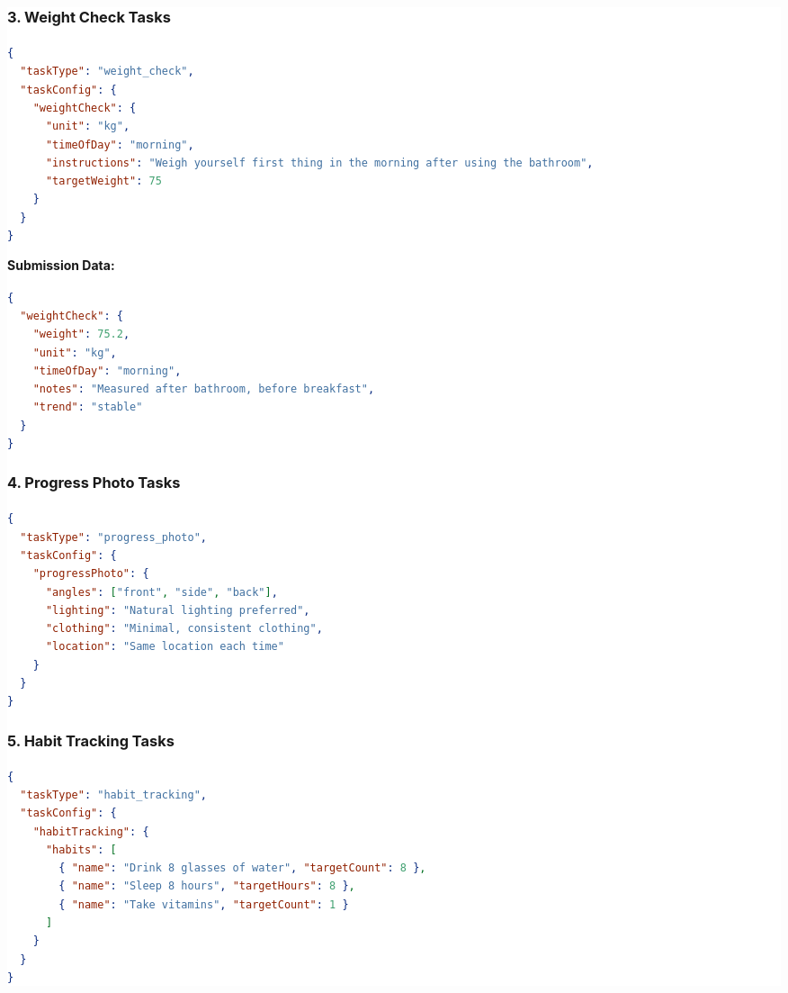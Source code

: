 ### **3. Weight Check Tasks**
```json
{
  "taskType": "weight_check",
  "taskConfig": {
    "weightCheck": {
      "unit": "kg",
      "timeOfDay": "morning",
      "instructions": "Weigh yourself first thing in the morning after using the bathroom",
      "targetWeight": 75
    }
  }
}
```

**Submission Data:**
```json
{
  "weightCheck": {
    "weight": 75.2,
    "unit": "kg",
    "timeOfDay": "morning",
    "notes": "Measured after bathroom, before breakfast",
    "trend": "stable"
  }
}
```

### **4. Progress Photo Tasks**
```json
{
  "taskType": "progress_photo",
  "taskConfig": {
    "progressPhoto": {
      "angles": ["front", "side", "back"],
      "lighting": "Natural lighting preferred",
      "clothing": "Minimal, consistent clothing",
      "location": "Same location each time"
    }
  }
}
```

### **5. Habit Tracking Tasks**
```json
{
  "taskType": "habit_tracking",
  "taskConfig": {
    "habitTracking": {
      "habits": [
        { "name": "Drink 8 glasses of water", "targetCount": 8 },
        { "name": "Sleep 8 hours", "targetHours": 8 },
        { "name": "Take vitamins", "targetCount": 1 }
      ]
    }
  }
}
```
